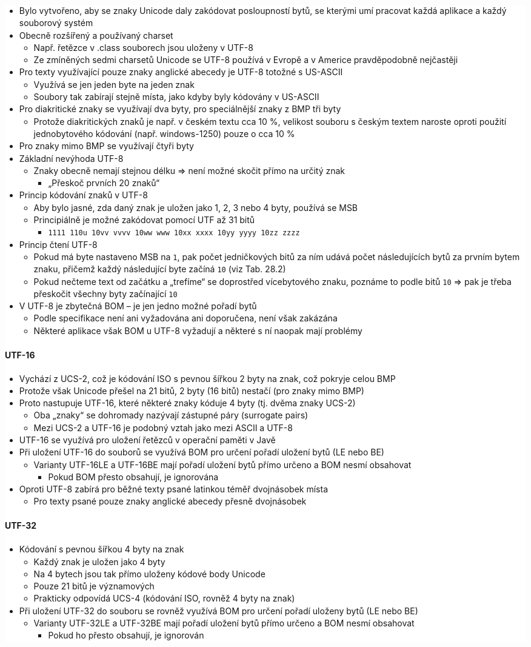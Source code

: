 - Bylo vytvořeno, aby se znaky Unicode daly zakódovat posloupností bytů, se kterými umí pracovat každá aplikace a každý souborový systém
- Obecně rozšířený a používaný charset
	- Např. řetězce v .class souborech jsou uloženy v UTF-8
	- Ze zmíněných sedmi charsetů Unicode se UTF-8 používá v Evropě a v Americe pravděpodobně nejčastěji
- Pro texty využívající pouze znaky anglické abecedy je UTF-8 totožné s US-ASCII
	- Využívá se jen jeden byte na jeden znak
	- Soubory tak zabírají stejně místa, jako kdyby byly kódovány v US-ASCII
- Pro diakritické znaky se využívají dva byty, pro speciálnější znaky z BMP tři byty
	- Protože diakritických znaků je např. v českém textu cca 10 %, velikost souboru s českým textem naroste oproti použití jednobytového kódování (např. windows-1250) pouze o cca 10 %
- Pro znaky mimo BMP se využívají čtyři byty
- Základní nevýhoda UTF-8
	- Znaky obecně nemají stejnou délku => není možné skočit přímo na určitý znak
		-  „Přeskoč prvních 20 znaků“
- Princip kódování znaků v UTF-8
	- Aby bylo jasné, zda daný znak je uložen jako 1, 2, 3 nebo 4 byty, používá se MSB
	- Principiálně je možné zakódovat pomocí UTF až 31 bitů
		- ```1111 110u 10vv vvvv 10ww www 10xx xxxx 10yy yyyy 10zz zzzz```
- Princip čtení UTF-8
	- Pokud má byte nastaveno MSB na ```1```, pak počet jedničkových bitů za ním udává počet následujících bytů za prvním bytem znaku, přičemž každý následující byte začíná ```10``` (viz Tab. 28.2)
	- Pokud nečteme text od začátku a „trefíme“ se doprostřed vícebytového znaku, poznáme to podle bitů ```10``` => pak je třeba přeskočit všechny byty začínající ```10```
- V UTF-8 je zbytečná BOM – je jen jedno možné pořadí bytů 
	- Podle specifikace není ani vyžadována ani doporučena, není však zakázána
	- Některé aplikace však BOM u UTF-8 vyžadují a některé s ní naopak mají problémy 

#### UTF-16

- Vychází z UCS-2, což je kódování ISO s pevnou šířkou 2 byty na znak, což pokryje celou BMP
- Protože však Unicode přešel na 21 bitů, 2 byty (16 bitů) nestačí (pro znaky mimo BMP)
- Proto nastupuje UTF-16, které některé znaky kóduje 4 byty (tj. dvěma znaky UCS-2)
	- Oba „znaky“ se dohromady nazývají zástupné páry (surrogate pairs)
	- Mezi UCS-2 a UTF-16 je podobný vztah jako mezi ASCII a UTF-8
- UTF-16 se využívá pro uložení řetězců v operační paměti v Javě
- Při uložení UTF-16 do souborů se využívá BOM pro určení pořadí uložení bytů (LE nebo BE) 
	- Varianty UTF-16LE a UTF-16BE mají pořadí uložení bytů přímo určeno a BOM nesmí obsahovat 
		- Pokud BOM přesto obsahují, je ignorována
- Oproti UTF-8 zabírá pro běžné texty psané latinkou téměř dvojnásobek místa
	- Pro texty psané pouze znaky anglické abecedy přesně dvojnásobek

#### UTF-32 

- Kódování s pevnou šířkou 4 byty na znak
	- Každý znak je uložen jako 4 byty
	- Na 4 bytech jsou tak přímo uloženy kódové body Unicode 
	- Pouze 21 bitů je významových
	- Prakticky odpovídá UCS-4 (kódování ISO, rovněž 4 byty na znak) 
- Při uložení UTF-32 do souboru se rovněž využívá BOM pro určení pořadí uloženy bytů (LE nebo BE) 
	- Varianty UTF-32LE a UTF-32BE mají pořadí uložení bytů přímo určeno a BOM nesmí obsahovat
		- Pokud ho přesto obsahují, je ignorován 
